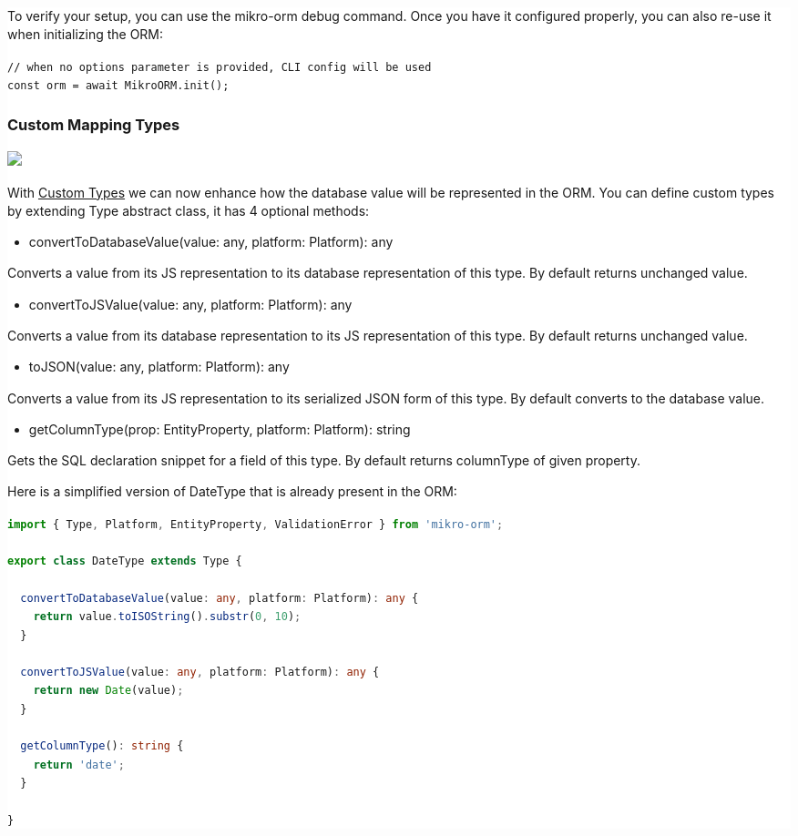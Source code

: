 To verify your setup, you can use the mikro-orm debug command. Once you have it configured properly, you can also re-use it when initializing the ORM:

```
// when no options parameter is provided, CLI config will be used
const orm = await MikroORM.init();
```

### Custom Mapping Types

![](https://cdn-images-1.medium.com/max/500/0*zAn0BtH_iz7b8Ywj.jpg)

With [Custom Types](https://mikro-orm.io/docs/custom-types/) we can now enhance how the database value will be represented in the ORM. You can define custom types by extending Type abstract class, it has 4 optional methods:

- convertToDatabaseValue(value: any, platform: Platform): any

Converts a value from its JS representation to its database representation of this type. By default returns unchanged value.

- convertToJSValue(value: any, platform: Platform): any

Converts a value from its database representation to its JS representation of this type. By default returns unchanged value.

- toJSON(value: any, platform: Platform): any

Converts a value from its JS representation to its serialized JSON form of this type. By default converts to the database value.

- getColumnType(prop: EntityProperty, platform: Platform): string

Gets the SQL declaration snippet for a field of this type. By default returns columnType of given property.

Here is a simplified version of DateType that is already present in the ORM:

```typescript
import { Type, Platform, EntityProperty, ValidationError } from 'mikro-orm';

export class DateType extends Type {

  convertToDatabaseValue(value: any, platform: Platform): any {
    return value.toISOString().substr(0, 10);
  }

  convertToJSValue(value: any, platform: Platform): any {
    return new Date(value);
  }

  getColumnType(): string {
    return 'date';
  }

}
```
